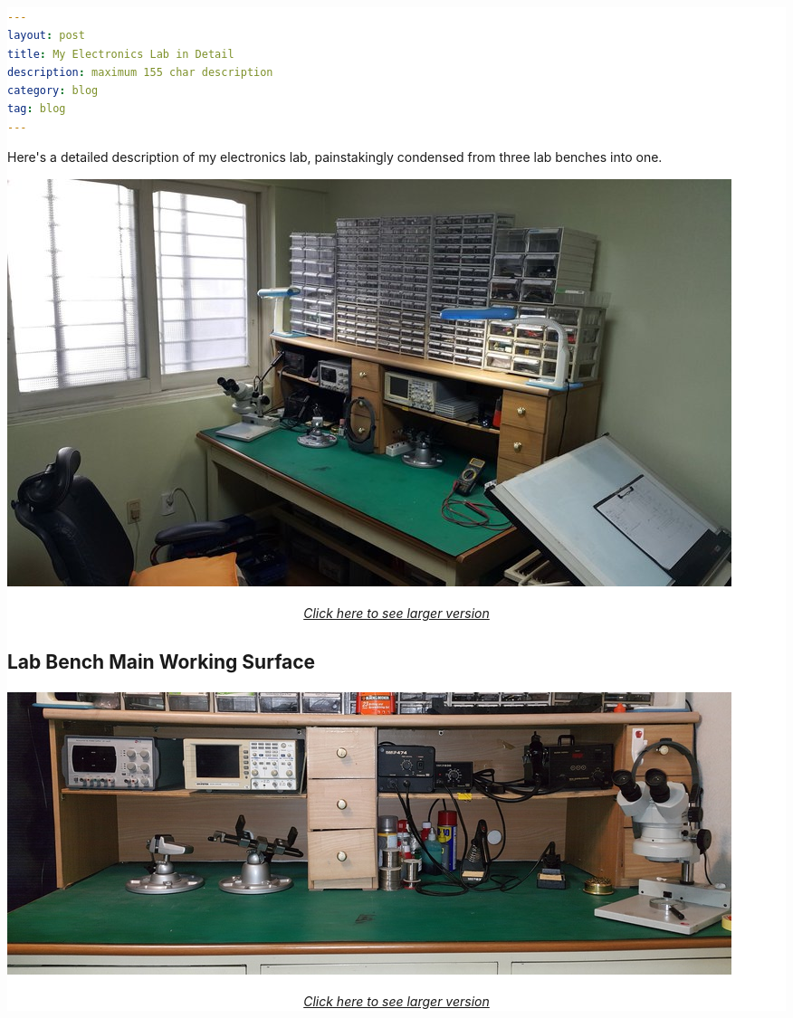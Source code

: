 ```yaml
---
layout: post
title: My Electronics Lab in Detail
description: maximum 155 char description
category: blog
tag: blog
---
```



Here's a detailed description of my electronics lab, painstakingly condensed from three lab benches into one.  

![LabBench](/images/electronics-lab.jpg)
<i><center><a href="/images/orig/electronics-lab.jpg">Click here to see larger version</a></center></i>



## Lab Bench Main Working Surface
![](/images/lab-bench-working-surface-view.jpg)
<i><center><a href="/images/orig/lab-bench-working-surface-view.jpg">Click here to see larger version</a></center></i>
